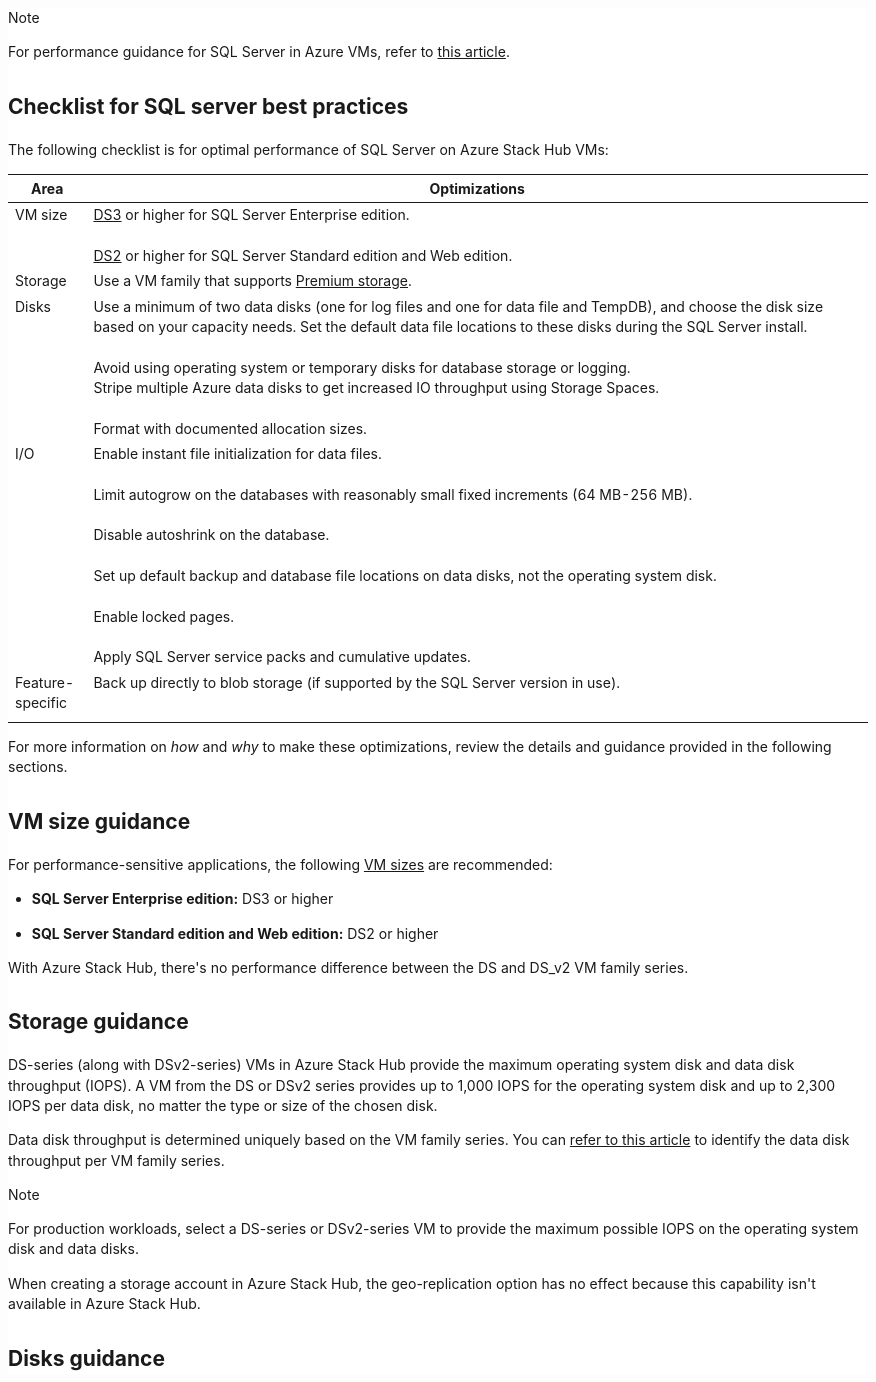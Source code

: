 > [!NOTE]  
> For performance guidance for SQL Server in Azure VMs, refer to [this article](https://docs.microsoft.com/azure/virtual-machines/windows/sql/virtual-machines-windows-sql-performance).

## Checklist for SQL server best practices

The following checklist is for optimal performance of SQL Server on Azure Stack Hub VMs:


|Area|Optimizations|
|-----|-----|
|VM size |[DS3](azure-stack-vm-sizes.md) or higher for SQL Server Enterprise edition.<br><br>[DS2](azure-stack-vm-sizes.md) or higher for SQL Server Standard edition and Web edition.|
|Storage |Use a VM family that supports [Premium storage](azure-stack-acs-differences.md).|
|Disks |Use a minimum of two data disks (one for log files and one for data file and TempDB), and choose the disk size based on your capacity needs. Set the default data file locations to these disks during the SQL Server install.<br><br>Avoid using operating system or temporary disks for database storage or logging.<br>Stripe multiple Azure data disks to get increased IO throughput using Storage Spaces.<br><br>Format with documented allocation sizes.|
|I/O|Enable instant file initialization for data files.<br><br>Limit autogrow on the databases with reasonably small fixed increments (64 MB-256 MB).<br><br>Disable autoshrink on the database.<br><br>Set up default backup and database file locations on data disks, not the operating system disk.<br><br>Enable locked pages.<br><br>Apply SQL Server service packs and cumulative updates.|
|Feature-specific|Back up directly to blob storage (if supported by the SQL Server version in use).|
|||

For more information on *how* and *why* to make these optimizations, review the details and guidance provided in the following sections.

## VM size guidance

For performance-sensitive applications, the following [VM sizes](azure-stack-vm-sizes.md) are recommended:

- **SQL Server Enterprise edition:** DS3 or higher

- **SQL Server Standard edition and Web edition:** DS2 or higher

With Azure Stack Hub, there's no performance difference between the DS and DS_v2 VM family series.

## Storage guidance

DS-series (along with DSv2-series) VMs in Azure Stack Hub provide the maximum operating system disk and data disk throughput (IOPS). A VM from the DS or DSv2 series provides up to 1,000 IOPS for the operating system disk and up to 2,300 IOPS per data disk, no matter the type or size of the chosen disk.

Data disk throughput is determined uniquely based on the VM family series. You can [refer to this article](azure-stack-vm-sizes.md) to identify the data disk throughput per VM family series.

> [!NOTE]  
> For production workloads, select a DS-series or DSv2-series VM to provide the maximum possible IOPS on the operating system disk and data disks.

When creating a storage account in Azure Stack Hub, the geo-replication option has no effect because this capability isn't available in Azure Stack Hub.

## Disks guidance
